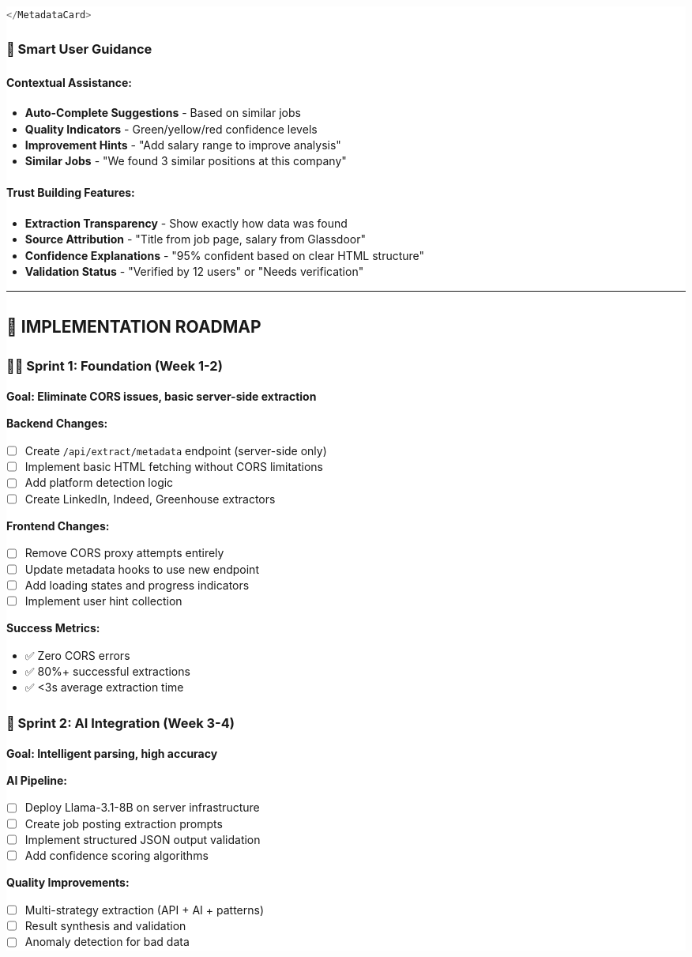 ```jsx
</MetadataCard>
```

### **🎯 Smart User Guidance**

#### **Contextual Assistance:**
- **Auto-Complete Suggestions** - Based on similar jobs
- **Quality Indicators** - Green/yellow/red confidence levels
- **Improvement Hints** - "Add salary range to improve analysis"
- **Similar Jobs** - "We found 3 similar positions at this company"

#### **Trust Building Features:**
- **Extraction Transparency** - Show exactly how data was found
- **Source Attribution** - "Title from job page, salary from Glassdoor"  
- **Confidence Explanations** - "95% confident based on clear HTML structure"
- **Validation Status** - "Verified by 12 users" or "Needs verification"

---

## 🔧 **IMPLEMENTATION ROADMAP**

### **🏃‍♂️ Sprint 1: Foundation (Week 1-2)**
**Goal: Eliminate CORS issues, basic server-side extraction**

**Backend Changes:**
- [ ] Create `/api/extract/metadata` endpoint (server-side only)
- [ ] Implement basic HTML fetching without CORS limitations
- [ ] Add platform detection logic
- [ ] Create LinkedIn, Indeed, Greenhouse extractors

**Frontend Changes:**
- [ ] Remove CORS proxy attempts entirely
- [ ] Update metadata hooks to use new endpoint
- [ ] Add loading states and progress indicators
- [ ] Implement user hint collection

**Success Metrics:**
- ✅ Zero CORS errors
- ✅ 80%+ successful extractions  
- ✅ <3s average extraction time

### **🚀 Sprint 2: AI Integration (Week 3-4)**
**Goal: Intelligent parsing, high accuracy**

**AI Pipeline:**
- [ ] Deploy Llama-3.1-8B on server infrastructure
- [ ] Create job posting extraction prompts
- [ ] Implement structured JSON output validation
- [ ] Add confidence scoring algorithms

**Quality Improvements:**
- [ ] Multi-strategy extraction (API + AI + patterns)
- [ ] Result synthesis and validation
- [ ] Anomaly detection for bad data
